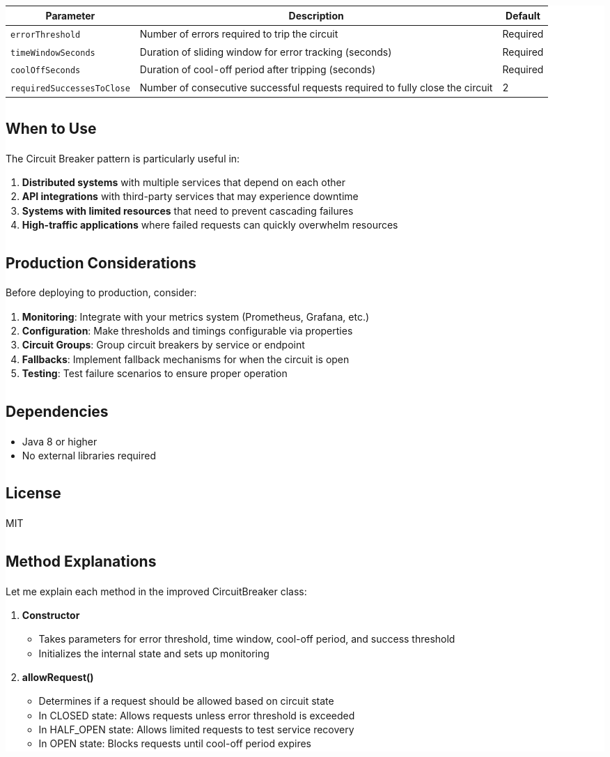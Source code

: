 | Parameter | Description | Default |
|-----------|-------------|---------|
| `errorThreshold` | Number of errors required to trip the circuit | Required |
| `timeWindowSeconds` | Duration of sliding window for error tracking (seconds) | Required |
| `coolOffSeconds` | Duration of cool-off period after tripping (seconds) | Required |
| `requiredSuccessesToClose` | Number of consecutive successful requests required to fully close the circuit | 2 |

## When to Use

The Circuit Breaker pattern is particularly useful in:

1. **Distributed systems** with multiple services that depend on each other
2. **API integrations** with third-party services that may experience downtime
3. **Systems with limited resources** that need to prevent cascading failures
4. **High-traffic applications** where failed requests can quickly overwhelm resources

## Production Considerations

Before deploying to production, consider:

1. **Monitoring**: Integrate with your metrics system (Prometheus, Grafana, etc.)
2. **Configuration**: Make thresholds and timings configurable via properties
3. **Circuit Groups**: Group circuit breakers by service or endpoint
4. **Fallbacks**: Implement fallback mechanisms for when the circuit is open
5. **Testing**: Test failure scenarios to ensure proper operation

## Dependencies

- Java 8 or higher
- No external libraries required

## License

MIT


## Method Explanations

Let me explain each method in the improved CircuitBreaker class:

1. **Constructor**
    - Takes parameters for error threshold, time window, cool-off period, and success threshold
    - Initializes the internal state and sets up monitoring

2. **allowRequest()**
    - Determines if a request should be allowed based on circuit state
    - In CLOSED state: Allows requests unless error threshold is exceeded
    - In HALF_OPEN state: Allows limited requests to test service recovery
    - In OPEN state: Blocks requests until cool-off period expires
